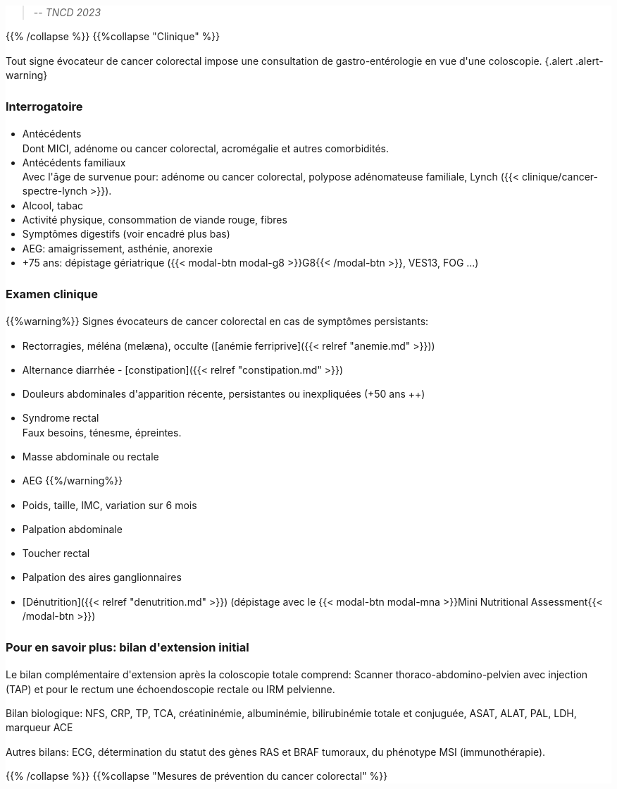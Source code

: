 > -- *TNCD 2023*

{{% /collapse %}}
{{%collapse "Clinique" %}}

Tout signe évocateur de cancer colorectal impose une consultation de gastro-entérologie en vue d'une coloscopie.
{.alert .alert-warning}

### Interrogatoire

- Antécédents  
  Dont MICI, adénome ou cancer colorectal, acromégalie et autres comorbidités.
- Antécédents familiaux  
  Avec l'âge de survenue pour: adénome ou cancer colorectal, polypose adénomateuse familiale, Lynch ({{< clinique/cancer-spectre-lynch >}}).
- Alcool, tabac
- Activité physique, consommation de viande rouge, fibres
- Symptômes digestifs (voir encadré plus bas)
- AEG: amaigrissement, asthénie, anorexie
- +75 ans: dépistage gériatrique ({{< modal-btn modal-g8 >}}G8{{< /modal-btn >}}, VES13, FOG ...)

### Examen clinique

{{%warning%}}
Signes évocateurs de cancer colorectal en cas de symptômes persistants:

- Rectorragies, méléna (melæna), occulte ([anémie ferriprive]({{< relref "anemie.md" >}}))
- Alternance diarrhée - [constipation]({{< relref "constipation.md" >}})
- Douleurs abdominales d'apparition récente, persistantes ou inexpliquées (+50 ans ++)
- Syndrome rectal  
  Faux besoins, ténesme, épreintes.
- Masse abdominale ou rectale
- AEG
{{%/warning%}}

- Poids, taille, IMC, variation sur 6 mois
- Palpation abdominale
- Toucher rectal
- Palpation des aires ganglionnaires
- [Dénutrition]({{< relref "denutrition.md" >}}) (dépistage avec le {{< modal-btn modal-mna >}}Mini Nutritional Assessment{{< /modal-btn >}})

### Pour en savoir plus: bilan d'extension initial

Le bilan complémentaire d'extension après la coloscopie totale comprend: Scanner thoraco-abdomino-pelvien avec injection (TAP) et pour le rectum une échoendoscopie rectale ou IRM pelvienne.

Bilan biologique: NFS, CRP, TP, TCA, créatininémie, albuminémie, bilirubinémie totale et conjuguée, ASAT, ALAT, PAL, LDH, marqueur ACE

Autres bilans: ECG, détermination du statut des gènes RAS et BRAF tumoraux, du phénotype MSI (immunothérapie).

{{% /collapse %}}
{{%collapse "Mesures de prévention du cancer colorectal" %}}
